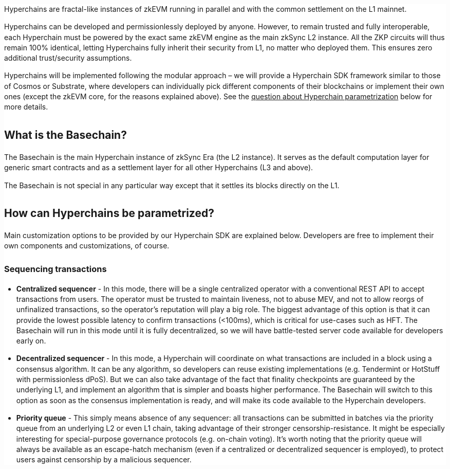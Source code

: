 Hyperchains are fractal-like instances of zkEVM running in parallel and with the common settlement on the L1 mainnet.

Hyperchains can be developed and permissionlessly deployed by anyone. However, to remain trusted and fully interoperable, each Hyperchain must be powered by the exact same zkEVM engine as the main zkSync L2 instance. All the ZKP circuits will thus remain 100% identical, letting Hyperchains fully inherit their security from L1, no matter who deployed them. This ensures zero additional trust/security assumptions.

Hyperchains will be implemented following the modular approach – we will provide a Hyperchain SDK framework similar to those of Cosmos or Substrate, where developers can individually pick different components of their blockchains or implement their own ones (except the zkEVM core, for the reasons explained above). See the [question about Hyperchain parametrization](#how-can-hyperchains-be-parametrized) below for more details.

## What is the Basechain?

The Basechain is the main Hyperchain instance of zkSync Era (the L2 instance). It serves as the default computation layer for generic smart contracts and as a settlement layer for all other Hyperchains (L3 and above).

The Basechain is not special in any particular way except that it settles its blocks directly on the L1.

## How can Hyperchains be parametrized?

Main customization options to be provided by our Hyperchain SDK are explained below. Developers are free to implement their own components and customizations, of course.

### Sequencing transactions

- **Centralized sequencer** - In this mode, there will be a single centralized operator with a conventional REST API to accept transactions from users. The operator must be trusted to maintain liveness, not to abuse MEV, and not to allow reorgs of unfinalized transactions, so the operator’s reputation will play a big role. The biggest advantage of this option is that it can provide the lowest possible latency to confirm transactions (<100ms), which is critical for use-cases such as HFT. The Basechain will run in this mode until it is fully decentralized, so we will have battle-tested server code available for developers early on.

- **Decentralized sequencer** - In this mode, a Hyperchain will coordinate on what transactions are included in a block using a consensus algorithm. It can be any algorithm, so developers can reuse existing implementations (e.g. Tendermint or HotStuff with permissionless dPoS). But we can also take advantage of the fact that finality checkpoints are guaranteed by the underlying L1, and implement an algorithm that is simpler and boasts higher performance. The Basechain will switch to this option as soon as the consensus implementation is ready, and will make its code available to the Hyperchain developers.

- **Priority queue** - This simply means absence of any sequencer: all transactions can be submitted in batches via the priority queue from an underlying L2 or even L1 chain, taking advantage of their stronger censorship-resistance. It might be especially interesting for special-purpose governance protocols (e.g. on-chain voting). It’s worth noting that the priority queue will always be available as an escape-hatch mechanism (even if a centralized or decentralized sequencer is employed), to protect users against censorship by a malicious sequencer.
